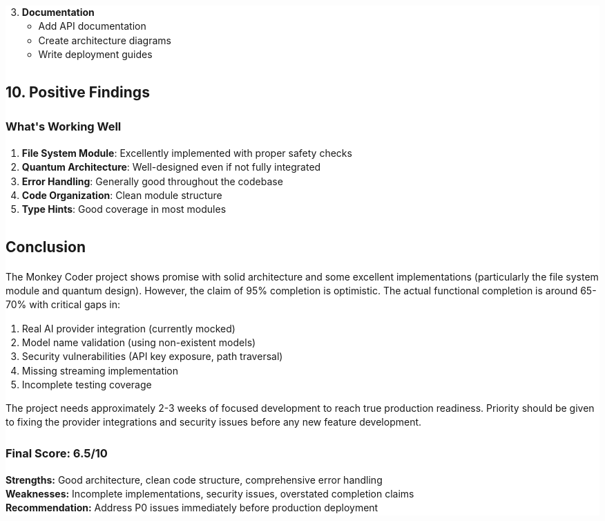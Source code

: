 3. **Documentation**
   - Add API documentation
   - Create architecture diagrams
   - Write deployment guides

## 10. Positive Findings

### What's Working Well

1. **File System Module**: Excellently implemented with proper safety checks
2. **Quantum Architecture**: Well-designed even if not fully integrated
3. **Error Handling**: Generally good throughout the codebase
4. **Code Organization**: Clean module structure
5. **Type Hints**: Good coverage in most modules

## Conclusion

The Monkey Coder project shows promise with solid architecture and some excellent implementations (particularly the file system module and quantum design). However, the claim of 95% completion is optimistic. The actual functional completion is around 65-70% with critical gaps in:

1. Real AI provider integration (currently mocked)
2. Model name validation (using non-existent models)
3. Security vulnerabilities (API key exposure, path traversal)
4. Missing streaming implementation
5. Incomplete testing coverage

The project needs approximately 2-3 weeks of focused development to reach true production readiness. Priority should be given to fixing the provider integrations and security issues before any new feature development.

### Final Score: 6.5/10

**Strengths:** Good architecture, clean code structure, comprehensive error handling  
**Weaknesses:** Incomplete implementations, security issues, overstated completion claims  
**Recommendation:** Address P0 issues immediately before production deployment